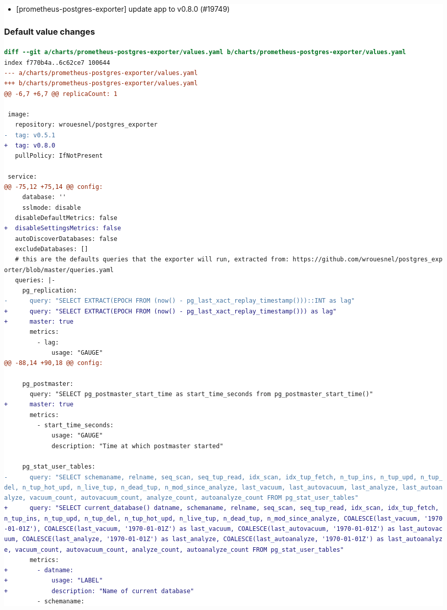 
* [prometheus-postgres-exporter] update app to v0.8.0 (#19749) 

### Default value changes

```diff
diff --git a/charts/prometheus-postgres-exporter/values.yaml b/charts/prometheus-postgres-exporter/values.yaml
index f770b4a..6c62ce7 100644
--- a/charts/prometheus-postgres-exporter/values.yaml
+++ b/charts/prometheus-postgres-exporter/values.yaml
@@ -6,7 +6,7 @@ replicaCount: 1
 
 image:
   repository: wrouesnel/postgres_exporter
-  tag: v0.5.1
+  tag: v0.8.0
   pullPolicy: IfNotPresent
 
 service:
@@ -75,12 +75,14 @@ config:
     database: ''
     sslmode: disable
   disableDefaultMetrics: false
+  disableSettingsMetrics: false
   autoDiscoverDatabases: false
   excludeDatabases: []
   # this are the defaults queries that the exporter will run, extracted from: https://github.com/wrouesnel/postgres_exporter/blob/master/queries.yaml
   queries: |-
     pg_replication:
-      query: "SELECT EXTRACT(EPOCH FROM (now() - pg_last_xact_replay_timestamp()))::INT as lag"
+      query: "SELECT EXTRACT(EPOCH FROM (now() - pg_last_xact_replay_timestamp())) as lag"
+      master: true
       metrics:
         - lag:
             usage: "GAUGE"
@@ -88,14 +90,18 @@ config:
 
     pg_postmaster:
       query: "SELECT pg_postmaster_start_time as start_time_seconds from pg_postmaster_start_time()"
+      master: true
       metrics:
         - start_time_seconds:
             usage: "GAUGE"
             description: "Time at which postmaster started"
 
     pg_stat_user_tables:
-      query: "SELECT schemaname, relname, seq_scan, seq_tup_read, idx_scan, idx_tup_fetch, n_tup_ins, n_tup_upd, n_tup_del, n_tup_hot_upd, n_live_tup, n_dead_tup, n_mod_since_analyze, last_vacuum, last_autovacuum, last_analyze, last_autoanalyze, vacuum_count, autovacuum_count, analyze_count, autoanalyze_count FROM pg_stat_user_tables"
+      query: "SELECT current_database() datname, schemaname, relname, seq_scan, seq_tup_read, idx_scan, idx_tup_fetch, n_tup_ins, n_tup_upd, n_tup_del, n_tup_hot_upd, n_live_tup, n_dead_tup, n_mod_since_analyze, COALESCE(last_vacuum, '1970-01-01Z'), COALESCE(last_vacuum, '1970-01-01Z') as last_vacuum, COALESCE(last_autovacuum, '1970-01-01Z') as last_autovacuum, COALESCE(last_analyze, '1970-01-01Z') as last_analyze, COALESCE(last_autoanalyze, '1970-01-01Z') as last_autoanalyze, vacuum_count, autovacuum_count, analyze_count, autoanalyze_count FROM pg_stat_user_tables"
       metrics:
+        - datname:
+            usage: "LABEL"
+            description: "Name of current database"
         - schemaname:
```